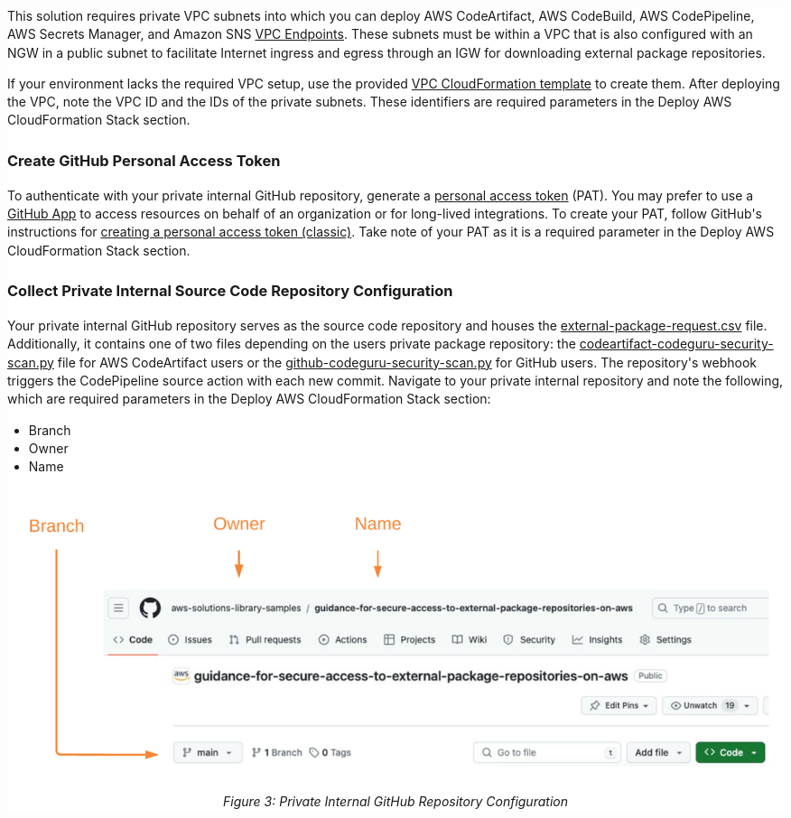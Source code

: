 This solution requires private VPC subnets into which you can deploy AWS CodeArtifact, AWS CodeBuild, AWS CodePipeline, AWS Secrets Manager, and Amazon SNS [VPC Endpoints](https://docs.aws.amazon.com/whitepapers/latest/aws-privatelink/what-are-vpc-endpoints.html). These subnets must be within a VPC that is also configured with an NGW in a public subnet to facilitate Internet ingress and egress through an IGW for downloading external package repositories.

If your environment lacks the required VPC setup, use the provided [VPC CloudFormation template](https://github.com/awsdocs/aws-lambda-developer-guide/blob/master/templates/vpc-privatepublic.yaml) to create them. After deploying the VPC, note the VPC ID and the IDs of the private subnets. These identifiers are required parameters in the Deploy AWS CloudFormation Stack section.

### Create GitHub Personal Access Token

To authenticate with your private internal GitHub repository, generate a [personal access token](https://docs.github.com/en/authentication/keeping-your-account-and-data-secure/managing-your-personal-access-tokens) (PAT). You may prefer to use a [GitHub App](https://docs.github.com/en/apps/creating-github-apps/creating-github-apps/about-apps) to access resources on behalf of an organization or for long-lived integrations. To create your PAT, follow GitHub's instructions for [creating a personal access token (classic)](https://docs.github.com/en/authentication/keeping-your-account-and-data-secure/managing-your-personal-access-tokens#creating-a-personal-access-token-classic). Take note of your PAT as it is a required parameter in the Deploy AWS CloudFormation Stack section.

### Collect Private Internal Source Code Repository Configuration

Your private internal GitHub repository serves as the source code repository and houses the [external-package-request.csv](external-package-request.csv) file. Additionally, it contains one of two files depending on the users private package repository: the [codeartifact-codeguru-security-scan.py](codeartifact-codeguru-security-scan.py) file for AWS CodeArtifact users or the [github-codeguru-security-scan.py](github-codeguru-security-scan.py) for GitHub users. The repository's webhook triggers the CodePipeline source action with each new commit. Navigate to your private internal repository and note the following, which are required parameters in the Deploy AWS CloudFormation Stack section:
- Branch
- Owner
- Name
  
<p align="center">
  <img src="assets/images/github-repo-config.svg"><br>
  <span style="display: block; text-align: center;"><em>Figure 3: Private Internal GitHub Repository Configuration</em></span>
</p>

